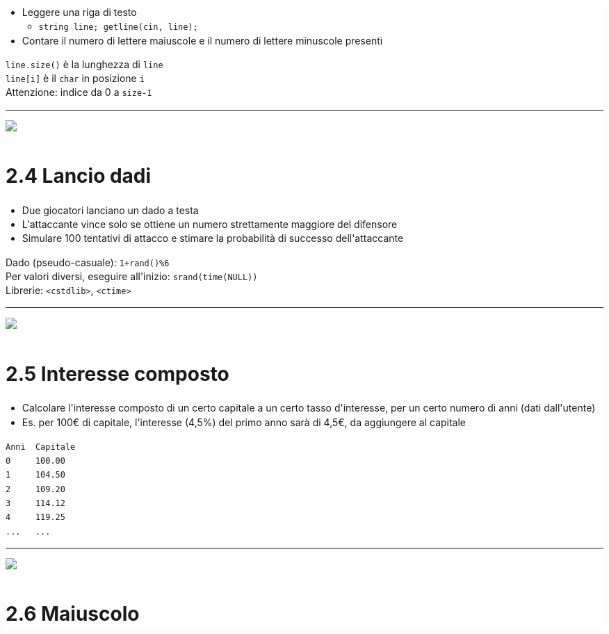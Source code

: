- Leggere una riga di testo
    - `string line; getline(cin, line);`
- Contare il numero di lettere maiuscole e il numero di lettere minuscole presenti

>

`line.size()` è la lunghezza di `line`
<br>
`line[i]` è il `char` in posizione `i`
<br>
Attenzione: indice da 0 a `size-1`

---

![](/images/misc/dice.png)
# 2.4 Lancio dadi

- Due giocatori lanciano un dado a testa
- L'attaccante vince solo se ottiene un numero strettamente maggiore del difensore
- Simulare 100 tentativi di attacco e stimare la probabilità di successo dell'attaccante

>

Dado (pseudo-casuale): `1+rand()%6`
<br>
Per valori diversi, eseguire all'inizio: `srand(time(NULL))`
<br>
Librerie: `<cstdlib>`, `<ctime>`

---

![](/images/misc/uncle-scrooge.png)
# 2.5 Interesse composto

- Calcolare l'interesse composto di un certo capitale a un certo tasso d'interesse, per un certo numero di anni (dati dall'utente)
- Es. per 100€ di capitale, l'interesse (4,5%) del primo anno sarà di 4,5€, da aggiungere al capitale

``` text
Anni  Capitale
0     100.00
1     104.50
2     109.20
3     114.12
4     119.25
...   ...
```

---

![](/images/misc/typewriter-caps-lock.png)
# 2.6 Maiuscolo
